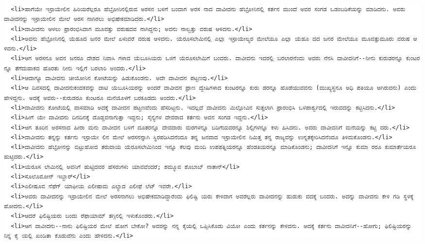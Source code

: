       <li>ಹಾಗೆಯೇ ಇಸ್ರಾಯೇಲಿನ ಹಿರಿಯರೆಲ್ಲರೂ ಹೆಬ್ರೋನಿನಲ್ಲಿರುವ ಅರಸನ ಬಳಿಗೆ ಬಂದಾಗ ಅರಸ ನಾದ ದಾವೀದನು ಹೆಬ್ರೋನಿನಲ್ಲಿ ಕರ್ತನ ಮುಂದೆ ಅವರ ಸಂಗಡ ಒಡಂಬಡಿಕೆಯನ್ನು ಮಾಡಿದನು. ಅವರು ದಾವೀದನನ್ನು ಇಸ್ರಾಯೇಲಿನ ಮೇಲೆ ಅರಸ ನಾಗಿರಲು ಅಭಿಷೇಕಮಾಡಿದರು.</li>
      <li>ದಾವೀದನು ಆಳಲು ಪ್ರಾರಂಭಿಸಿದಾಗ ಮೂವತ್ತು ವರುಷದವ ನಾಗಿದ್ದನು; ಅವನು ನಾಲ್ವತ್ತು ವರುಷ ಆಳಿದನು.</li>
      <li>ಅವನು ಹೆಬ್ರೋನಿನಲ್ಲಿ ಯೆಹೂದ ಜನರ ಮೇಲೆ ಏಳುವರೆ ವರುಷ ಆಳಿದನು. ಯೆರೂಸಲೇಮಿನಲ್ಲಿ ಎಲ್ಲಾ ಇಸ್ರಾಯೇಲ್ಯರ ಮೇಲೆಯೂ ಎಲ್ಲಾ ಯೆಹೂ ದದ ಜನರ ಮೇಲೆಯೂ ಮೂವತ್ತುಮೂರು ವರುಷ ಆಳಿದನು.</li>
      <li>ಆಗ ಅರಸನೂ ಅವನ ಜನರೂ ದೇಶದ ನಿವಾಸಿ ಗಳಾದ ಯೆಬೂಸಿಯರು ಒಳಗೆ ಯೆರೂಸಲೇಮಿಗೆ ಬಂದರು. ದಾವೀದನು ಇದರಲ್ಲಿ ಬರಲಾರನೆಂದು ಅವರು ನೆನಸಿ ದಾವೀದನಿಗೆ--ನೀನು ಕುರುಡರನ್ನೂ ಕುಂಟರನ್ನೂ ತೆಗೆದುಹಾಕದ ಹೊರತು ನೀನು ಇಲ್ಲಿಗೆ ಬರಲಾರಿ ಅಂದರು.</li>
      <li>ಆದಾಗ್ಯೂ ದಾವೀದನು ಚೀಯೋನಿನ ಕೋಟೆಯನ್ನು ಹಿಡುಕೊಂಡನು. ಅದೇ ದಾವೀದನ ಪಟ್ಟಣವು.</li>
      <li>ಆ ದಿವಸದಲ್ಲಿ ದಾವೀದನುಕಂದಕವನ್ನು ದಾಟಿ ಯೆಬೂಸಿಯರನ್ನು ಅಂದರೆ ದಾವೀದನ ಪ್ರಾಣ ದ್ವೇಷಿಗಳಾದ ಕುಂಟರನ್ನೂ ಕುರು ಡರನ್ನೂ ಹೊಡೆಯುವವನು (ಮುಖ್ಯಸ್ಥನೂ ಅಧಿ ಪತಿಯೂ ಆಗಿರುವನು) ಎಂದು ಹೇಳಿದ್ದನು. ಅದಕ್ಕೆ ಅವರು--ಕುರುಡರೂ ಕುಂಟರೂ ಮನೆಯೊಳಗೆ ಬರಕೂಡದು ಅಂದರು.</li>
      <li>ದಾವೀದನು ಕೋಟೆಯಲ್ಲಿ ವಾಸಮಾಡಿ ಅದಕ್ಕೆ ದಾವೀದನ ಪಟ್ಟಣವೆಂದು ಹೆಸರಿಟ್ಟನು. ಇದಲ್ಲದೆ ದಾವೀದನು ಮಿಲ್ಲೋವಿನ ಸುತ್ತಲಾಗಿ ಪ್ರಾರಂಭಿಸಿ ಒಳಪಾರ್ಶ್ವದಲ್ಲಿ ಇರುವದನ್ನು ಕಟ್ಟಿಸಿದನು.</li>
      <li>ಹೀಗೆ ಯೇ ದಾವೀದನು ದಿನದಿನಕ್ಕೆ ದೊಡ್ಡವನಾಗುತ್ತಾ ಇದ್ದನು; ಸೈನ್ಯಗಳ ದೇವರಾದ ಕರ್ತನು ಅವನ ಸಂಗಡ ಇದ್ದನು.</li>
      <li>ಆಗ ತೂರಿನ ಅರಸನಾದ ಹೀರಾ ಮನು ದಾವೀದನ ಬಳಿಗೆ ದೂತರನ್ನೂ ದೇವದಾರು ಮರಗಳನ್ನೂ ಬಡಿಗೆಯವರನ್ನೂ ಶಿಲ್ಪಿಗಳನ್ನೂ ಕಳು ಹಿಸಿದನು. ಅವರು ದಾವೀದನಿಗೆ ಮನೆಯನ್ನು ಕಟ್ಟಿ ದರು.</li>
      <li>ದಾವೀದನು ತನ್ನನ್ನು ಕರ್ತನು ಇಸ್ರಾಯೇ ಲಿನ ಮೇಲೆ ಅರಸನನ್ನಾಗಿ ಸ್ಥಿರಪಡಿಸಿದನೆಂದೂ ತನ್ನ ಜನವಾದ ಇಸ್ರಾಯೇಲಿನ ನಿಮಿತ್ತ ತನ್ನ ರಾಜ್ಯವನ್ನು ಉನ್ನತಕ್ಕೇರಿಸಿದನೆಂದೂ ತಿಳಿದುಕೊಂಡನು.</li>
      <li>ದಾವೀದನು ಹೆಬ್ರೋನನ್ನು ಬಿಟ್ಟುಹೋದ ತರುವಾಯ ಯೆರೂಸಲೇಮಿನಿಂದ ಇನ್ನೂ ಕೆಲವು ಮಂದಿ ಉಪಪತ್ನಿಯರನ್ನೂ ಹೆಂಡತಿಯರನ್ನೂ ಮಾಡಿಕೊಂಡನು; ದಾವೀದನಿಗೆ ಇನ್ನೂ ಕುಮಾ ರರೂ ಕುಮಾರ್ತೆಯರೂ ಹುಟ್ಟಿದರು.</li>
      <li>ಯೆರೂಸ ಲೇಮಿನಲ್ಲಿ ಅವನಿಗೆ ಹುಟ್ಟಿದವರ ಹೆಸರುಗಳು ಯಾವವೆಂದರೆ; ಶಮ್ಮೂವ ಶೊಬಾಬ್‌ ನಾತಾನ್‌</li>
      <li>ಸೊಲೊಮೋನ್‌ ಇಬ್ಹಾರ್‌</li>
      <li>ಎಲೀಷೂವ ನೆಫೆಗ್‌ ಯಾಫೀಯ ಎಲೀಷಾಮ ಎಲ್ಯಾದ ಎಲೀಫೆ ಲೆಟ್‌ ಇವರೇ.</li>
      <li>ಅವರು ದಾವೀದನನ್ನು ಇಸ್ರಾಯೇಲಿನ ಮೇಲೆ ಅರಸನಾಗಲು ಅಭಿಷೇಕಮಾಡಿದ್ದಾರೆಂದು ಫಿಲಿಷ್ಟಿ ಯರು ಕೇಳಿದಾಗ ಅವರೆಲ್ಲರು ದಾವೀದನನ್ನು ಹುಡುಕು ವದಕ್ಕೆ ಬಂದರು. ಅದನ್ನು ದಾವೀದನು ಕೇಳಿ ಗಡಿ ಸ್ಥಳಕ್ಕೆ ಹೋದನು.</li>
      <li>ಆದರೆ ಫಿಲಿಷ್ಟಿಯರು ಬಂದು ರೆಫಾಯಾಮ್‌ ತಗ್ಗಿನಲ್ಲಿ ಇಳುಕೊಂಡರು.</li>
      <li>ಆಗ ದಾವೀದನು--ನಾನು ಫಿಲಿಷ್ಟಿಯರ ಮೇಲೆ ಹೋಗ ಬೇಕೋ? ಅವರನ್ನು ನನ್ನ ಕೈಯಲ್ಲಿ ಒಪ್ಪಿಸಿಕೊಡು ವಿಯೋ ಎಂದು ಕರ್ತನನ್ನು ಕೇಳಿದನು. ಅದಕ್ಕೆ ಕರ್ತನು ದಾವೀದನಿಗೆ--ಹೋಗು; ಫಿಲಿಷ್ಟಿಯರನ್ನು ನಿನ್ನ ಕೈ ಯಲ್ಲಿ ಖಂಡಿತಾ ಕೊಡುವೆನು ಎಂದು ಹೇಳಿದನು.</li>
